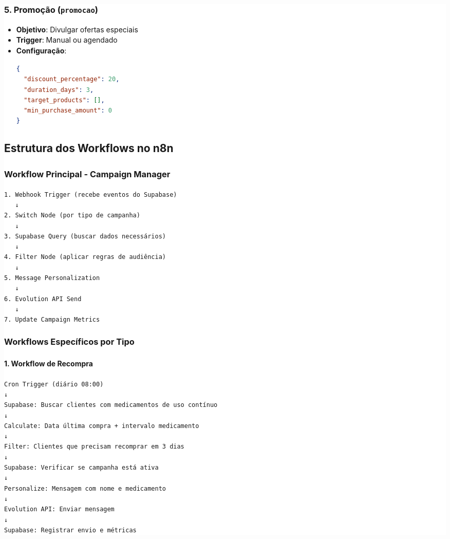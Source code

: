 ### 5. **Promoção** (`promocao`)
- **Objetivo**: Divulgar ofertas especiais
- **Trigger**: Manual ou agendado
- **Configuração**:
  ```json
  {
    "discount_percentage": 20,
    "duration_days": 3,
    "target_products": [],
    "min_purchase_amount": 0
  }
  ```

## Estrutura dos Workflows no n8n

### Workflow Principal - Campaign Manager

```
1. Webhook Trigger (recebe eventos do Supabase)
   ↓
2. Switch Node (por tipo de campanha)
   ↓
3. Supabase Query (buscar dados necessários)
   ↓
4. Filter Node (aplicar regras de audiência)
   ↓
5. Message Personalization
   ↓
6. Evolution API Send
   ↓
7. Update Campaign Metrics
```

### Workflows Específicos por Tipo

#### 1. Workflow de Recompra
```
Cron Trigger (diário 08:00)
↓
Supabase: Buscar clientes com medicamentos de uso contínuo
↓
Calculate: Data última compra + intervalo medicamento
↓
Filter: Clientes que precisam recomprar em 3 dias
↓
Supabase: Verificar se campanha está ativa
↓
Personalize: Mensagem com nome e medicamento
↓
Evolution API: Enviar mensagem
↓
Supabase: Registrar envio e métricas
```
